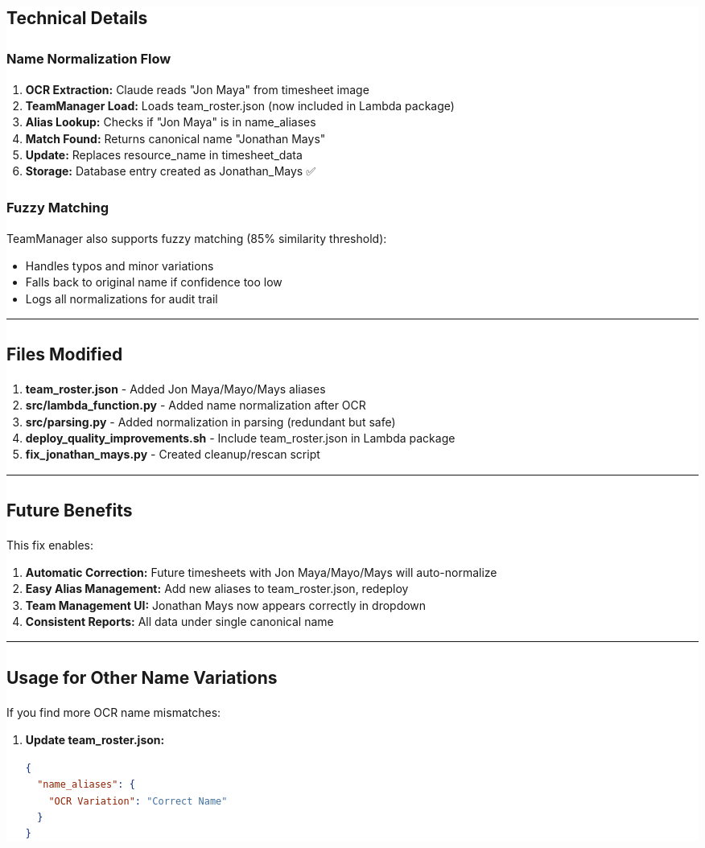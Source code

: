 ## Technical Details

### Name Normalization Flow

1. **OCR Extraction:** Claude reads "Jon Maya" from timesheet image
2. **TeamManager Load:** Loads team_roster.json (now included in Lambda package)
3. **Alias Lookup:** Checks if "Jon Maya" is in name_aliases
4. **Match Found:** Returns canonical name "Jonathan Mays"
5. **Update:** Replaces resource_name in timesheet_data
6. **Storage:** Database entry created as Jonathan_Mays ✅

### Fuzzy Matching

TeamManager also supports fuzzy matching (85% similarity threshold):
- Handles typos and minor variations
- Falls back to original name if confidence too low
- Logs all normalizations for audit trail

---

## Files Modified

1. **team_roster.json** - Added Jon Maya/Mayo/Mays aliases
2. **src/lambda_function.py** - Added name normalization after OCR
3. **src/parsing.py** - Added normalization in parsing (redundant but safe)
4. **deploy_quality_improvements.sh** - Include team_roster.json in Lambda package
5. **fix_jonathan_mays.py** - Created cleanup/rescan script

---

## Future Benefits

This fix enables:

1. **Automatic Correction:** Future timesheets with Jon Maya/Mayo/Mays will auto-normalize
2. **Easy Alias Management:** Add new aliases to team_roster.json, redeploy
3. **Team Management UI:** Jonathan Mays now appears correctly in dropdown
4. **Consistent Reports:** All data under single canonical name

---

## Usage for Other Name Variations

If you find more OCR name mismatches:

1. **Update team_roster.json:**
   ```json
   {
     "name_aliases": {
       "OCR Variation": "Correct Name"
     }
   }
   ```
